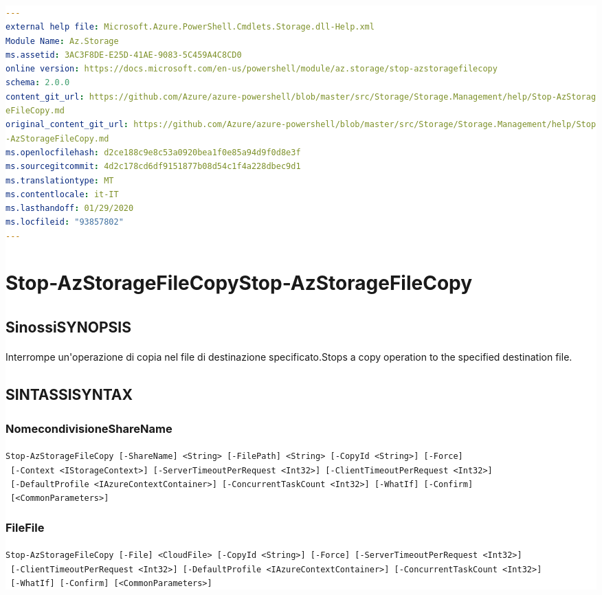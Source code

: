 ```yaml
---
external help file: Microsoft.Azure.PowerShell.Cmdlets.Storage.dll-Help.xml
Module Name: Az.Storage
ms.assetid: 3AC3F8DE-E25D-41AE-9083-5C459A4C8CD0
online version: https://docs.microsoft.com/en-us/powershell/module/az.storage/stop-azstoragefilecopy
schema: 2.0.0
content_git_url: https://github.com/Azure/azure-powershell/blob/master/src/Storage/Storage.Management/help/Stop-AzStorageFileCopy.md
original_content_git_url: https://github.com/Azure/azure-powershell/blob/master/src/Storage/Storage.Management/help/Stop-AzStorageFileCopy.md
ms.openlocfilehash: d2ce188c9e8c53a0920bea1f0e85a94d9f0d8e3f
ms.sourcegitcommit: 4d2c178cd6df9151877b08d54c1f4a228dbec9d1
ms.translationtype: MT
ms.contentlocale: it-IT
ms.lasthandoff: 01/29/2020
ms.locfileid: "93857802"
---
```

# <span data-ttu-id="3bab2-101">Stop-AzStorageFileCopy</span><span class="sxs-lookup"><span data-stu-id="3bab2-101">Stop-AzStorageFileCopy</span></span>

## <span data-ttu-id="3bab2-102">Sinossi</span><span class="sxs-lookup"><span data-stu-id="3bab2-102">SYNOPSIS</span></span>
<span data-ttu-id="3bab2-103">Interrompe un'operazione di copia nel file di destinazione specificato.</span><span class="sxs-lookup"><span data-stu-id="3bab2-103">Stops a copy operation to the specified destination file.</span></span>

## <span data-ttu-id="3bab2-104">SINTASSI</span><span class="sxs-lookup"><span data-stu-id="3bab2-104">SYNTAX</span></span>

### <span data-ttu-id="3bab2-105">Nomecondivisione</span><span class="sxs-lookup"><span data-stu-id="3bab2-105">ShareName</span></span>
```
Stop-AzStorageFileCopy [-ShareName] <String> [-FilePath] <String> [-CopyId <String>] [-Force]
 [-Context <IStorageContext>] [-ServerTimeoutPerRequest <Int32>] [-ClientTimeoutPerRequest <Int32>]
 [-DefaultProfile <IAzureContextContainer>] [-ConcurrentTaskCount <Int32>] [-WhatIf] [-Confirm]
 [<CommonParameters>]
```

### <span data-ttu-id="3bab2-106">File</span><span class="sxs-lookup"><span data-stu-id="3bab2-106">File</span></span>
```
Stop-AzStorageFileCopy [-File] <CloudFile> [-CopyId <String>] [-Force] [-ServerTimeoutPerRequest <Int32>]
 [-ClientTimeoutPerRequest <Int32>] [-DefaultProfile <IAzureContextContainer>] [-ConcurrentTaskCount <Int32>]
 [-WhatIf] [-Confirm] [<CommonParameters>]
```
